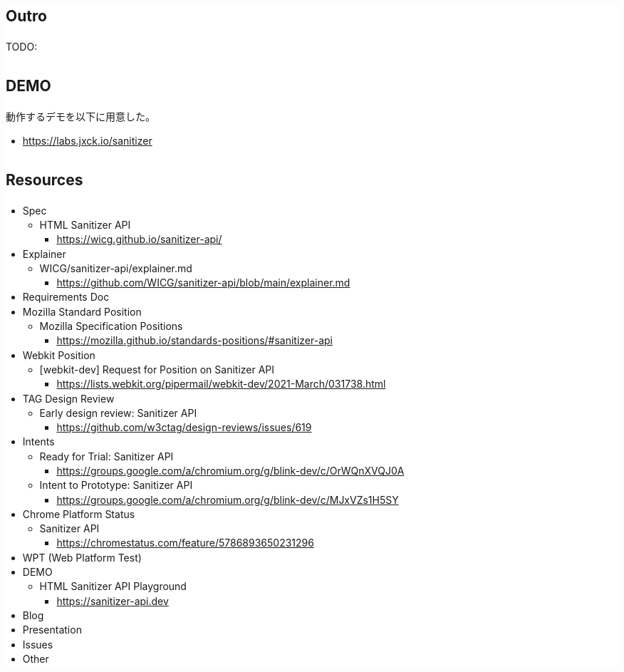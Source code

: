 ```js
```


## Outro

TODO:


## DEMO

動作するデモを以下に用意した。

- <https://labs.jxck.io/sanitizer>


## Resources

- Spec
  - HTML Sanitizer API
    - <https://wicg.github.io/sanitizer-api/>
- Explainer
  - WICG/sanitizer-api/explainer.md
    - <https://github.com/WICG/sanitizer-api/blob/main/explainer.md>
- Requirements Doc
- Mozilla Standard Position
  - Mozilla Specification Positions
    - <https://mozilla.github.io/standards-positions/#sanitizer-api>
- Webkit Position
  - \[webkit-dev\] Request for Position on Sanitizer API
    - <https://lists.webkit.org/pipermail/webkit-dev/2021-March/031738.html>
- TAG Design Review
  - Early design review: Sanitizer API
    - <https://github.com/w3ctag/design-reviews/issues/619>
- Intents
  - Ready for Trial: Sanitizer API
    - <https://groups.google.com/a/chromium.org/g/blink-dev/c/OrWQnXVQJ0A>
  - Intent to Prototype: Sanitizer API
    - <https://groups.google.com/a/chromium.org/g/blink-dev/c/MJxVZs1H5SY>
- Chrome Platform Status
  - Sanitizer API
    - <https://chromestatus.com/feature/5786893650231296>
- WPT (Web Platform Test)
- DEMO
  - HTML Sanitizer API Playground
    - <https://sanitizer-api.dev>
- Blog
- Presentation
- Issues
- Other
